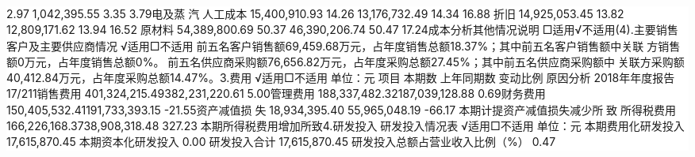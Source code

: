 2.97
1,042,395.55
3.35
3.79电及蒸
汽
人工成本
15,400,910.93
14.26
13,176,732.49
14.34
16.88
折旧
14,925,053.45
13.82
12,809,171.62
13.94
16.52
原材料
54,389,800.69
50.37
46,390,206.74
50.47
17.24成本分析其他情况说明
□适用√不适用(4).主要销售客户及主要供应商情况
√适用□不适用
前五名客户销售额69,459.68万元，占年度销售总额18.37%；其中前五名客户销售额中关联
方销售额0万元，占年度销售总额0%。
前五名供应商采购额76,656.82万元，占年度采购总额27.45%；其中前五名供应商采购额中
关联方采购额40,412.84万元，占年度采购总额14.47%。3.费用
√适用□不适用
单位：元
项目
本期数
上年同期数
变动比例
原因分析
2018年年度报告
17/211销售费用
401,324,215.49382,231,220.61
5.00管理费用
188,337,482.32187,039,128.88
0.69财务费用
150,405,532.41191,733,393.15
-21.55资产减值损
失
18,934,395.40
55,965,048.19
-66.17
本期计提资产减值损失减少所
致
所得税费用166,226,168.3738,908,318.48
327.23
本期所得税费用增加所致4.研发投入
研发投入情况表
√适用□不适用
单位：元
本期费用化研发投入
17,615,870.45
本期资本化研发投入
0.00
研发投入合计
17,615,870.45
研发投入总额占营业收入比例（%）
0.47
